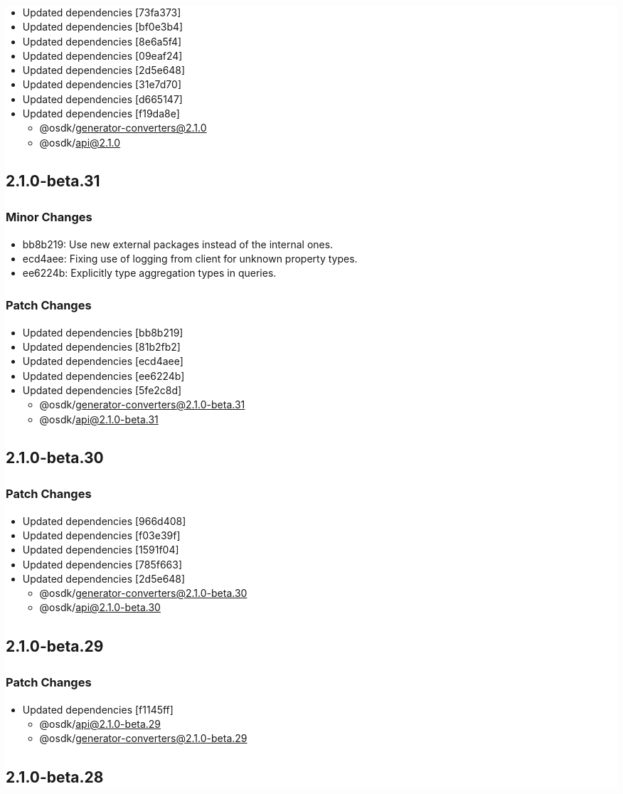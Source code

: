 - Updated dependencies [73fa373]
- Updated dependencies [bf0e3b4]
- Updated dependencies [8e6a5f4]
- Updated dependencies [09eaf24]
- Updated dependencies [2d5e648]
- Updated dependencies [31e7d70]
- Updated dependencies [d665147]
- Updated dependencies [f19da8e]
  - @osdk/generator-converters@2.1.0
  - @osdk/api@2.1.0

## 2.1.0-beta.31

### Minor Changes

- bb8b219: Use new external packages instead of the internal ones.
- ecd4aee: Fixing use of logging from client for unknown property types.
- ee6224b: Explicitly type aggregation types in queries.

### Patch Changes

- Updated dependencies [bb8b219]
- Updated dependencies [81b2fb2]
- Updated dependencies [ecd4aee]
- Updated dependencies [ee6224b]
- Updated dependencies [5fe2c8d]
  - @osdk/generator-converters@2.1.0-beta.31
  - @osdk/api@2.1.0-beta.31

## 2.1.0-beta.30

### Patch Changes

- Updated dependencies [966d408]
- Updated dependencies [f03e39f]
- Updated dependencies [1591f04]
- Updated dependencies [785f663]
- Updated dependencies [2d5e648]
  - @osdk/generator-converters@2.1.0-beta.30
  - @osdk/api@2.1.0-beta.30

## 2.1.0-beta.29

### Patch Changes

- Updated dependencies [f1145ff]
  - @osdk/api@2.1.0-beta.29
  - @osdk/generator-converters@2.1.0-beta.29

## 2.1.0-beta.28
